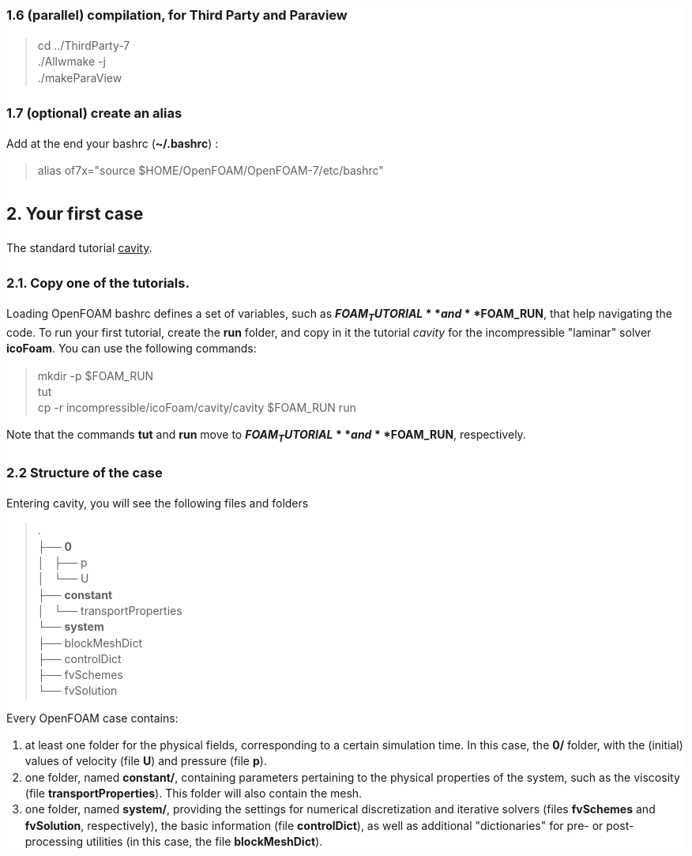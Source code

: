 ### 1.6 (parallel) compilation, for Third Party and Paraview

> cd ../ThirdParty-7  
> ./Allwmake -j  
> ./makeParaView  

### 1.7 (optional) create an alias

Add at the end your bashrc (**~/.bashrc**) :

> alias of7x="source $HOME/OpenFOAM/OpenFOAM-7/etc/bashrc"

## 2. Your first case

The standard tutorial [cavity](https://github.com/OpenFOAM/OpenFOAM-7/tree/master/tutorials/incompressible/icoFoam/cavity/cavity).

### 2.1. Copy one of the tutorials. 

Loading OpenFOAM bashrc defines a set of variables, such as **$FOAM_TUTORIAL** and **$FOAM_RUN**, that help navigating the code. To run your first tutorial, create the **run** folder, and copy in it the tutorial *cavity* for the incompressible "laminar" solver **icoFoam**. You can use the following commands:

> mkdir -p $FOAM_RUN  
> tut  
> cp -r incompressible/icoFoam/cavity/cavity $FOAM_RUN
> run

Note that the commands **tut** and **run** move to **$FOAM_TUTORIAL** and **$FOAM_RUN**, respectively.

### 2.2 Structure of the case

Entering cavity, you will see the following files and folders
>.  
>├── **0**   
>│   ├── p  
>│   └── U  
>├── **constant**  
>│   └── transportProperties  
>└── **system**  
>    ├── blockMeshDict  
>    ├── controlDict  
>    ├── fvSchemes  
>    └── fvSolution  

Every OpenFOAM case contains:
1) at least one folder for the physical fields, corresponding to a certain simulation time. In this case, the **0/** folder, with the (initial) values of velocity (file **U**) and pressure (file **p**).  
2) one folder, named **constant/**, containing parameters pertaining to the physical properties of the system, such as the viscosity (file **transportProperties**). This folder will also contain the mesh.  
3) one folder, named **system/**, providing the settings for numerical discretization and iterative solvers (files **fvSchemes** and **fvSolution**, respectively), the basic information (file **controlDict**), as well as additional "dictionaries" for pre- or post-processing utilities (in this case, the file **blockMeshDict**).  
